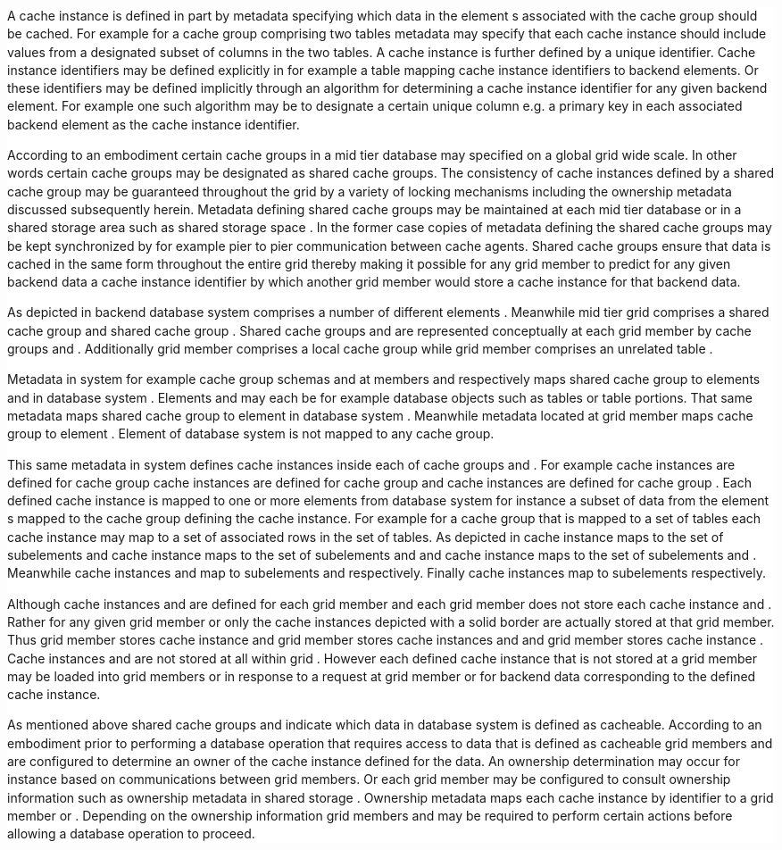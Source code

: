A cache instance is defined in part by metadata specifying which data in the element s associated with the cache group should be cached. For example for a cache group comprising two tables metadata may specify that each cache instance should include values from a designated subset of columns in the two tables. A cache instance is further defined by a unique identifier. Cache instance identifiers may be defined explicitly in for example a table mapping cache instance identifiers to backend elements. Or these identifiers may be defined implicitly through an algorithm for determining a cache instance identifier for any given backend element. For example one such algorithm may be to designate a certain unique column e.g. a primary key in each associated backend element as the cache instance identifier.

According to an embodiment certain cache groups in a mid tier database may specified on a global grid wide scale. In other words certain cache groups may be designated as shared cache groups. The consistency of cache instances defined by a shared cache group may be guaranteed throughout the grid by a variety of locking mechanisms including the ownership metadata discussed subsequently herein. Metadata defining shared cache groups may be maintained at each mid tier database or in a shared storage area such as shared storage space . In the former case copies of metadata defining the shared cache groups may be kept synchronized by for example pier to pier communication between cache agents. Shared cache groups ensure that data is cached in the same form throughout the entire grid thereby making it possible for any grid member to predict for any given backend data a cache instance identifier by which another grid member would store a cache instance for that backend data.

As depicted in backend database system comprises a number of different elements . Meanwhile mid tier grid comprises a shared cache group and shared cache group . Shared cache groups and are represented conceptually at each grid member by cache groups and . Additionally grid member comprises a local cache group while grid member comprises an unrelated table .

Metadata in system for example cache group schemas and at members and respectively maps shared cache group to elements and in database system . Elements and may each be for example database objects such as tables or table portions. That same metadata maps shared cache group to element in database system . Meanwhile metadata located at grid member maps cache group to element . Element of database system is not mapped to any cache group.

This same metadata in system defines cache instances inside each of cache groups and . For example cache instances are defined for cache group cache instances are defined for cache group and cache instances are defined for cache group . Each defined cache instance is mapped to one or more elements from database system for instance a subset of data from the element s mapped to the cache group defining the cache instance. For example for a cache group that is mapped to a set of tables each cache instance may map to a set of associated rows in the set of tables. As depicted in cache instance maps to the set of subelements and cache instance maps to the set of subelements and and cache instance maps to the set of subelements and . Meanwhile cache instances and map to subelements and respectively. Finally cache instances map to subelements respectively.

Although cache instances and are defined for each grid member and each grid member does not store each cache instance and . Rather for any given grid member or only the cache instances depicted with a solid border are actually stored at that grid member. Thus grid member stores cache instance and grid member stores cache instances and and grid member stores cache instance . Cache instances and are not stored at all within grid . However each defined cache instance that is not stored at a grid member may be loaded into grid members or in response to a request at grid member or for backend data corresponding to the defined cache instance.

As mentioned above shared cache groups and indicate which data in database system is defined as cacheable. According to an embodiment prior to performing a database operation that requires access to data that is defined as cacheable grid members and are configured to determine an owner of the cache instance defined for the data. An ownership determination may occur for instance based on communications between grid members. Or each grid member may be configured to consult ownership information such as ownership metadata in shared storage . Ownership metadata maps each cache instance by identifier to a grid member or . Depending on the ownership information grid members and may be required to perform certain actions before allowing a database operation to proceed.
